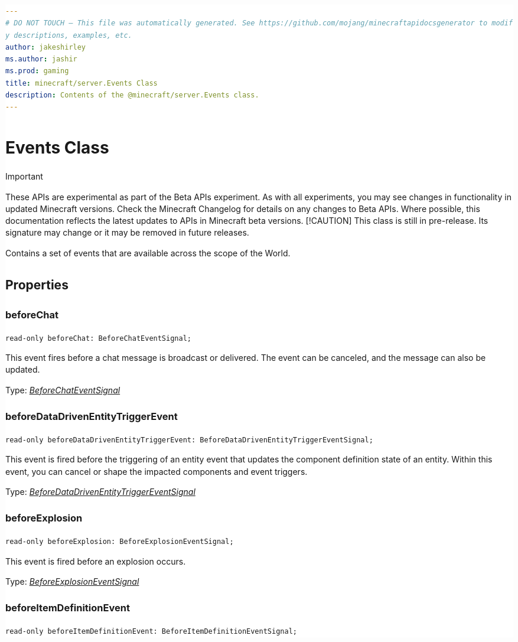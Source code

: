 ```yaml
---
# DO NOT TOUCH — This file was automatically generated. See https://github.com/mojang/minecraftapidocsgenerator to modify descriptions, examples, etc.
author: jakeshirley
ms.author: jashir
ms.prod: gaming
title: minecraft/server.Events Class
description: Contents of the @minecraft/server.Events class.
---
```

# Events Class
>[!IMPORTANT]
>These APIs are experimental as part of the Beta APIs experiment. As with all experiments, you may see changes in functionality in updated Minecraft versions. Check the Minecraft Changelog for details on any changes to Beta APIs. Where possible, this documentation reflects the latest updates to APIs in Minecraft beta versions.
> [!CAUTION]
> This class is still in pre-release.  Its signature may change or it may be removed in future releases.

Contains a set of events that are available across the scope of the World.

## Properties

### **beforeChat**
`read-only beforeChat: BeforeChatEventSignal;`

This event fires before a chat message is broadcast or delivered. The event can be canceled, and the message can also be updated.

Type: [*BeforeChatEventSignal*](BeforeChatEventSignal.md)

### **beforeDataDrivenEntityTriggerEvent**
`read-only beforeDataDrivenEntityTriggerEvent: BeforeDataDrivenEntityTriggerEventSignal;`

This event is fired before the triggering of an entity event that updates the component definition state of an entity. Within this event, you can cancel or shape the impacted components and event triggers.

Type: [*BeforeDataDrivenEntityTriggerEventSignal*](BeforeDataDrivenEntityTriggerEventSignal.md)

### **beforeExplosion**
`read-only beforeExplosion: BeforeExplosionEventSignal;`

This event is fired before an explosion occurs.

Type: [*BeforeExplosionEventSignal*](BeforeExplosionEventSignal.md)

### **beforeItemDefinitionEvent**
`read-only beforeItemDefinitionEvent: BeforeItemDefinitionEventSignal;`
